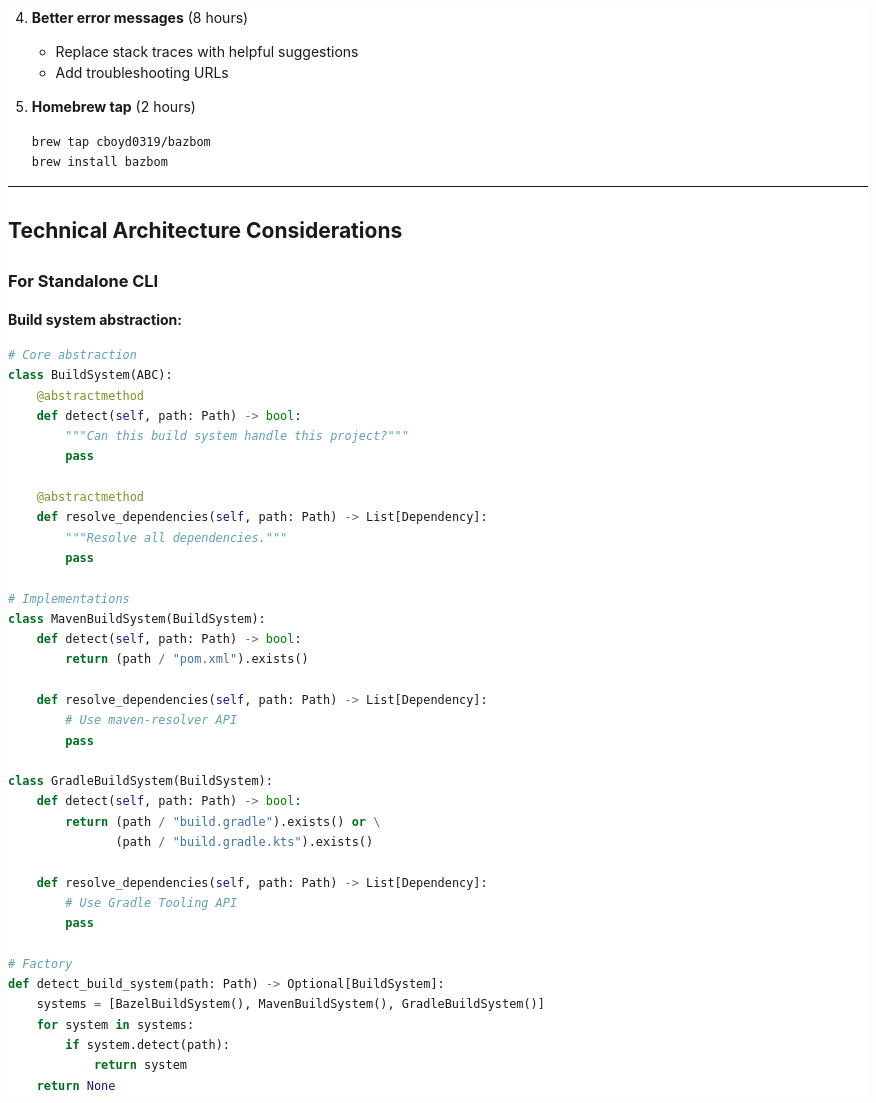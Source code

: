 4. **Better error messages** (8 hours)
   - Replace stack traces with helpful suggestions
   - Add troubleshooting URLs

5. **Homebrew tap** (2 hours)
   ```bash
   brew tap cboyd0319/bazbom
   brew install bazbom
   ```

---

## Technical Architecture Considerations

### For Standalone CLI

**Build system abstraction:**
```python
# Core abstraction
class BuildSystem(ABC):
    @abstractmethod
    def detect(self, path: Path) -> bool:
        """Can this build system handle this project?"""
        pass
    
    @abstractmethod
    def resolve_dependencies(self, path: Path) -> List[Dependency]:
        """Resolve all dependencies."""
        pass

# Implementations
class MavenBuildSystem(BuildSystem):
    def detect(self, path: Path) -> bool:
        return (path / "pom.xml").exists()
    
    def resolve_dependencies(self, path: Path) -> List[Dependency]:
        # Use maven-resolver API
        pass

class GradleBuildSystem(BuildSystem):
    def detect(self, path: Path) -> bool:
        return (path / "build.gradle").exists() or \
               (path / "build.gradle.kts").exists()
    
    def resolve_dependencies(self, path: Path) -> List[Dependency]:
        # Use Gradle Tooling API
        pass

# Factory
def detect_build_system(path: Path) -> Optional[BuildSystem]:
    systems = [BazelBuildSystem(), MavenBuildSystem(), GradleBuildSystem()]
    for system in systems:
        if system.detect(path):
            return system
    return None
```
